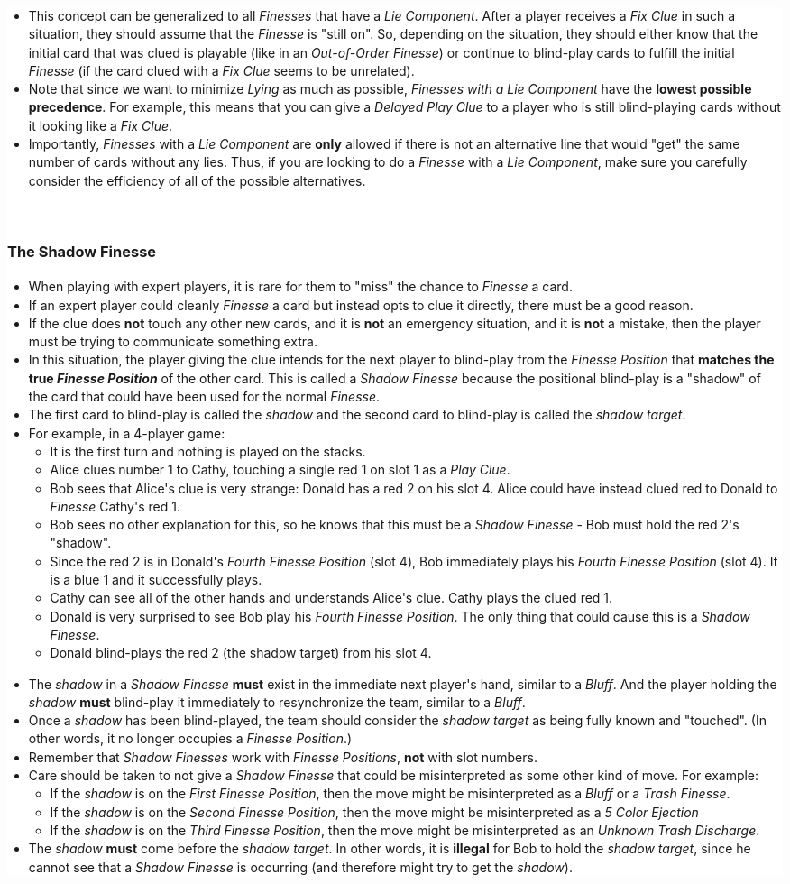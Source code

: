 - This concept can be generalized to all _Finesses_ that have a _Lie Component_. After a player receives a _Fix Clue_ in such a situation, they should assume that the _Finesse_ is "still on". So, depending on the situation, they should either know that the initial card that was clued is playable (like in an _Out-of-Order Finesse_) or continue to blind-play cards to fulfill the initial _Finesse_ (if the card clued with a _Fix Clue_ seems to be unrelated).
- Note that since we want to minimize _Lying_ as much as possible, _Finesses with a Lie Component_ have the **lowest possible precedence**. For example, this means that you can give a _Delayed Play Clue_ to a player who is still blind-playing cards without it looking like a _Fix Clue_.
- Importantly, _Finesses_ with a _Lie Component_ are **only** allowed if there is not an alternative line that would "get" the same number of cards without any lies. Thus, if you are looking to do a _Finesse_ with a _Lie Component_, make sure you carefully consider the efficiency of all of the possible alternatives.

<br />

### The Shadow Finesse

- When playing with expert players, it is rare for them to "miss" the chance to _Finesse_ a card.
- If an expert player could cleanly _Finesse_ a card but instead opts to clue it directly, there must be a good reason.
- If the clue does **not** touch any other new cards, and it is **not** an emergency situation, and it is **not** a mistake, then the player must be trying to communicate something extra.
- In this situation, the player giving the clue intends for the next player to blind-play from the _Finesse Position_ that **matches the true _Finesse Position_** of the other card. This is called a _Shadow Finesse_ because the positional blind-play is a "shadow" of the card that could have been used for the normal _Finesse_.
- The first card to blind-play is called the _shadow_ and the second card to blind-play is called the _shadow target_.
- For example, in a 4-player game:
  - It is the first turn and nothing is played on the stacks.
  - Alice clues number 1 to Cathy, touching a single red 1 on slot 1 as a _Play Clue_.
  - Bob sees that Alice's clue is very strange: Donald has a red 2 on his slot 4. Alice could have instead clued red to Donald to _Finesse_ Cathy's red 1.
  - Bob sees no other explanation for this, so he knows that this must be a _Shadow Finesse_ - Bob must hold the red 2's "shadow".
  - Since the red 2 is in Donald's _Fourth Finesse Position_ (slot 4), Bob immediately plays his _Fourth Finesse Position_ (slot 4). It is a blue 1 and it successfully plays.
  - Cathy can see all of the other hands and understands Alice's clue. Cathy plays the clued red 1.
  - Donald is very surprised to see Bob play his _Fourth Finesse Position_. The only thing that could cause this is a _Shadow Finesse_.
  - Donald blind-plays the red 2 (the shadow target) from his slot 4.

<ShadowFinesse />

- The _shadow_ in a _Shadow Finesse_ **must** exist in the immediate next player's hand, similar to a _Bluff_. And the player holding the _shadow_ **must** blind-play it immediately to resynchronize the team, similar to a _Bluff_.
- Once a _shadow_ has been blind-played, the team should consider the _shadow target_ as being fully known and "touched". (In other words, it no longer occupies a _Finesse Position_.)
- Remember that _Shadow Finesses_ work with _Finesse Positions_, **not** with slot numbers.
- Care should be taken to not give a _Shadow Finesse_ that could be misinterpreted as some other kind of move. For example:
  - If the _shadow_ is on the _First Finesse Position_, then the move might be misinterpreted as a _Bluff_ or a _Trash Finesse_.
  - If the _shadow_ is on the _Second Finesse Position_, then the move might be misinterpreted as a _5 Color Ejection_
  - If the _shadow_ is on the _Third Finesse Position_, then the move might be misinterpreted as an _Unknown Trash Discharge_.
- The _shadow_ **must** come before the _shadow target_. In other words, it is **illegal** for Bob to hold the _shadow target_, since he cannot see that a _Shadow Finesse_ is occurring (and therefore might try to get the _shadow_).
